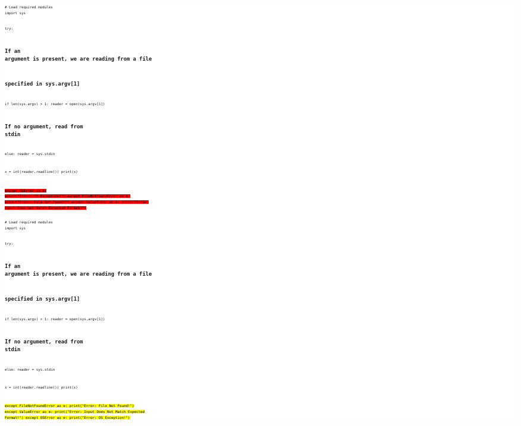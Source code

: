 <section>
	<pre class="stretch" style="font-size: .49em"><code class="python"># Load required modules
import sys

try:
  # If an argument is present, we are reading from a file
  # specified in sys.argv[1]
  if len(sys.argv) > 1:
    reader = open(sys.argv[1])

  # If no argument, read from stdin
  else:
    reader = sys.stdin

  x = int(reader.readline())
  print(x)

<mark style="background-color: red">except OSError as e:
  print("Error: OS Exception!")
except FileNotFoundError as e:
  print("Error: File Not Found!")
except ValueError as e:
  print("Error: Input Does Not Match Expected Format!")</mark>
</code></pre>
</section>



<section>
	<pre class="stretch" style="font-size: .49em"><code class="python"># Load required modules
import sys

try:
  # If an argument is present, we are reading from a file
  # specified in sys.argv[1]
  if len(sys.argv) > 1:
    reader = open(sys.argv[1])

  # If no argument, read from stdin
  else:
    reader = sys.stdin

  x = int(reader.readline())
  print(x)

<mark>except FileNotFoundError as e:
  print("Error: File Not Found!")
except ValueError as e:
  print("Error: Input Does Not Match Expected Format!")
except OSError as e:
  print("Error: OS Exception!")</mark>
</code></pre>
</section>
